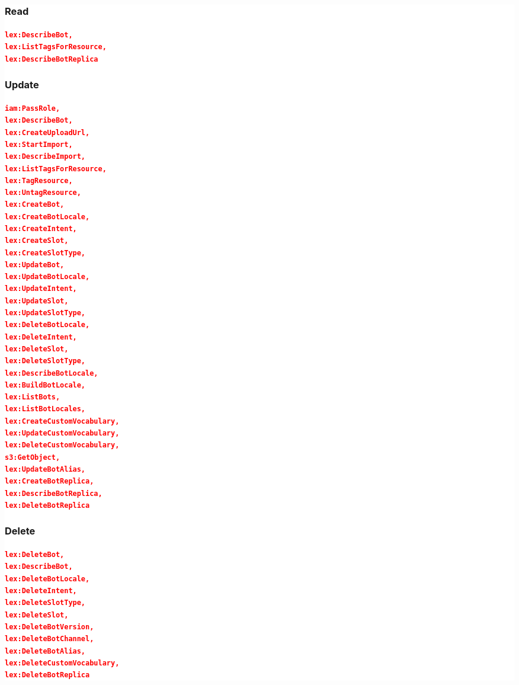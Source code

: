 ### Read
```json
lex:DescribeBot,
lex:ListTagsForResource,
lex:DescribeBotReplica
```

### Update
```json
iam:PassRole,
lex:DescribeBot,
lex:CreateUploadUrl,
lex:StartImport,
lex:DescribeImport,
lex:ListTagsForResource,
lex:TagResource,
lex:UntagResource,
lex:CreateBot,
lex:CreateBotLocale,
lex:CreateIntent,
lex:CreateSlot,
lex:CreateSlotType,
lex:UpdateBot,
lex:UpdateBotLocale,
lex:UpdateIntent,
lex:UpdateSlot,
lex:UpdateSlotType,
lex:DeleteBotLocale,
lex:DeleteIntent,
lex:DeleteSlot,
lex:DeleteSlotType,
lex:DescribeBotLocale,
lex:BuildBotLocale,
lex:ListBots,
lex:ListBotLocales,
lex:CreateCustomVocabulary,
lex:UpdateCustomVocabulary,
lex:DeleteCustomVocabulary,
s3:GetObject,
lex:UpdateBotAlias,
lex:CreateBotReplica,
lex:DescribeBotReplica,
lex:DeleteBotReplica
```

### Delete
```json
lex:DeleteBot,
lex:DescribeBot,
lex:DeleteBotLocale,
lex:DeleteIntent,
lex:DeleteSlotType,
lex:DeleteSlot,
lex:DeleteBotVersion,
lex:DeleteBotChannel,
lex:DeleteBotAlias,
lex:DeleteCustomVocabulary,
lex:DeleteBotReplica
```
